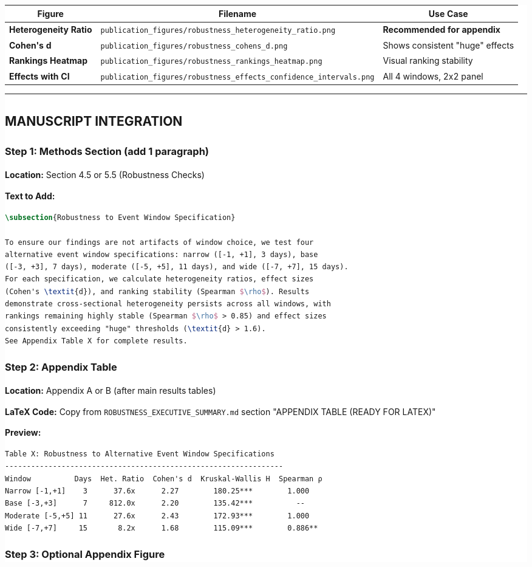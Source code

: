 | Figure | Filename | Use Case |
|--------|----------|----------|
| **Heterogeneity Ratio** | `publication_figures/robustness_heterogeneity_ratio.png` | **Recommended for appendix** |
| **Cohen's d** | `publication_figures/robustness_cohens_d.png` | Shows consistent "huge" effects |
| **Rankings Heatmap** | `publication_figures/robustness_rankings_heatmap.png` | Visual ranking stability |
| **Effects with CI** | `publication_figures/robustness_effects_confidence_intervals.png` | All 4 windows, 2x2 panel |

---

## MANUSCRIPT INTEGRATION

### Step 1: Methods Section (add 1 paragraph)

**Location:** Section 4.5 or 5.5 (Robustness Checks)

**Text to Add:**

```latex
\subsection{Robustness to Event Window Specification}

To ensure our findings are not artifacts of window choice, we test four
alternative event window specifications: narrow ([-1, +1], 3 days), base
([-3, +3], 7 days), moderate ([-5, +5], 11 days), and wide ([-7, +7], 15 days).
For each specification, we calculate heterogeneity ratios, effect sizes
(Cohen's \textit{d}), and ranking stability (Spearman $\rho$). Results
demonstrate cross-sectional heterogeneity persists across all windows, with
rankings remaining highly stable (Spearman $\rho$ > 0.85) and effect sizes
consistently exceeding "huge" thresholds (\textit{d} > 1.6).
See Appendix Table X for complete results.
```

### Step 2: Appendix Table

**Location:** Appendix A or B (after main results tables)

**LaTeX Code:** Copy from `ROBUSTNESS_EXECUTIVE_SUMMARY.md` section "APPENDIX TABLE (READY FOR LATEX)"

**Preview:**
```
Table X: Robustness to Alternative Event Window Specifications
----------------------------------------------------------------
Window          Days  Het. Ratio  Cohen's d  Kruskal-Wallis H  Spearman ρ
Narrow [-1,+1]    3      37.6x      2.27        180.25***        1.000
Base [-3,+3]      7     812.0x      2.20        135.42***          --
Moderate [-5,+5] 11      27.6x      2.43        172.93***        1.000
Wide [-7,+7]     15       8.2x      1.68        115.09***        0.886**
```

### Step 3: Optional Appendix Figure
